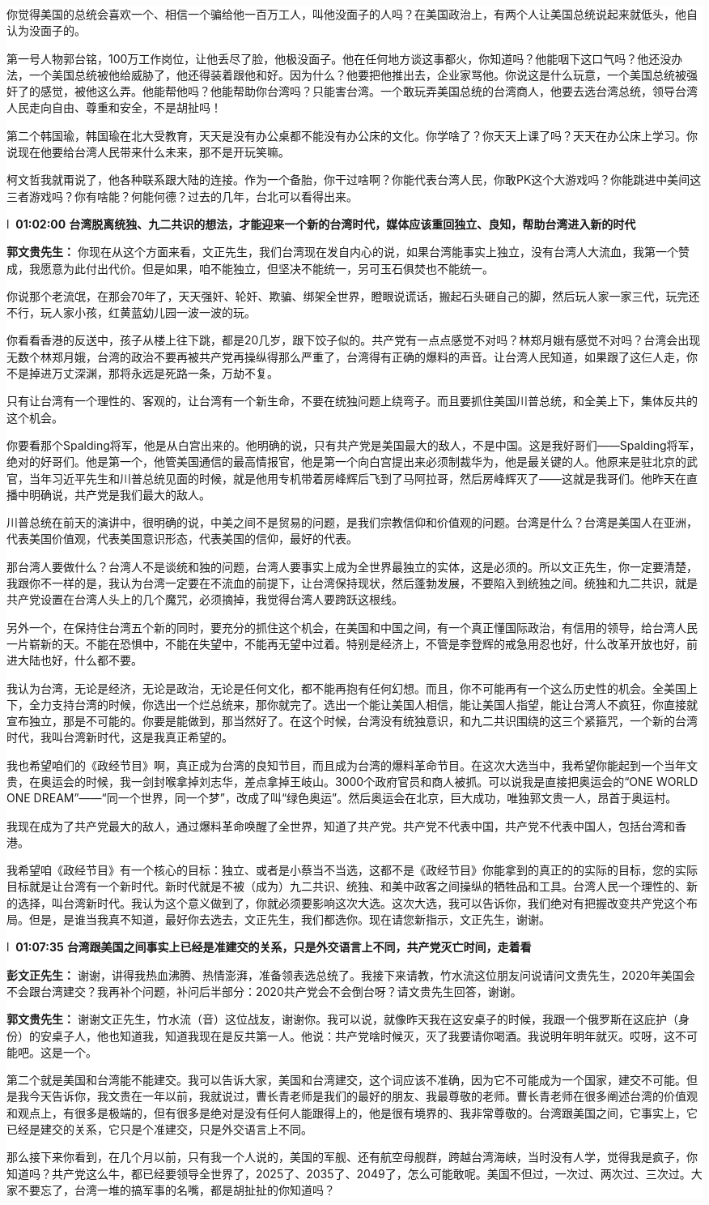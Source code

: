你觉得美国的总统会喜欢一个、相信一个骗给他一百万工人，叫他没面子的人吗？在美国政治上，有两个人让美国总统说起来就低头，他自认为没面子的。

第一号人物郭台铭，100万工作岗位，让他丢尽了脸，他极没面子。他在任何地方谈这事都火，你知道吗？他能咽下这口气吗？他还没办法，一个美国总统被他给威胁了，他还得装着跟他和好。因为什么？他要把他推出去，企业家骂他。你说这是什么玩意，一个美国总统被强奸了的感觉，被他这么弄。他能帮他吗？他能帮助你台湾吗？只能害台湾。一个敢玩弄美国总统的台湾商人，他要去选台湾总统，领导台湾人民走向自由、尊重和安全，不是胡扯吗！

第二个韩国瑜，韩国瑜在北大受教育，天天是没有办公桌都不能没有办公床的文化。你学啥了？你天天上课了吗？天天在办公床上学习。你说现在他要给台湾人民带来什么未来，那不是开玩笑嘛。

柯文哲我就甭说了，他各种联系跟大陆的连接。作为一个备胎，你干过啥啊？你能代表台湾人民，你敢PK这个大游戏吗？你能跳进中美间这三者游戏吗？你有啥能？何能何德？过去的几年，台北可以看得出来。

l  **01:02:00** **台湾脱离统独、九二共识的想法，才能迎来一个新的台湾时代，媒体应该重回独立、良知，帮助台湾进入新的时代**

**郭文贵先生：** 你现在从这个方面来看，文正先生，我们台湾现在发自内心的说，如果台湾能事实上独立，没有台湾人大流血，我第一个赞成，我愿意为此付出代价。但是如果，咱不能独立，但坚决不能统一，另可玉石俱焚也不能统一。

你说那个老流氓，在那会70年了，天天强奸、轮奸、欺骗、绑架全世界，瞪眼说谎话，搬起石头砸自己的脚，然后玩人家一家三代，玩完还不行，玩人家小孩，红黄蓝幼儿园一波一波的玩。

你看看香港的反送中，孩子从楼上往下跳，都是20几岁，跟下饺子似的。共产党有一点点感觉不对吗？林郑月娥有感觉不对吗？台湾会出现无数个林郑月娥，台湾的政治不要再被共产党再操纵得那么严重了，台湾得有正确的爆料的声音。让台湾人民知道，如果跟了这仨人走，你不是掉进万丈深渊，那将永远是死路一条，万劫不复。

只有让台湾有一个理性的、客观的，让台湾有一个新生命，不要在统独问题上绕弯子。而且要抓住美国川普总统，和全美上下，集体反共的这个机会。

你要看那个Spalding将军，他是从白宫出来的。他明确的说，只有共产党是美国最大的敌人，不是中国。这是我好哥们——Spalding将军，绝对的好哥们。他是第一个，他管美国通信的最高情报官，他是第一个向白宫提出来必须制裁华为，他是最关键的人。他原来是驻北京的武官，当年习近平先生和川普总统见面的时候，就是他用专机带着房峰辉后飞到了马阿拉哥，然后房峰辉灭了——这就是我哥们。他昨天在直播中明确说，共产党是我们最大的敌人。

川普总统在前天的演讲中，很明确的说，中美之间不是贸易的问题，是我们宗教信仰和价值观的问题。台湾是什么？台湾是美国人在亚洲，代表美国价值观，代表美国意识形态，代表美国的信仰，最好的代表。

那台湾人要做什么？台湾人不是谈统和独的问题，台湾人要事实上成为全世界最独立的实体，这是必须的。所以文正先生，你一定要清楚，我跟你不一样的是，我认为台湾一定要在不流血的前提下，让台湾保持现状，然后蓬勃发展，不要陷入到统独之间。统独和九二共识，就是共产党设置在台湾人头上的几个魔咒，必须摘掉，我觉得台湾人要跨跃这根线。

另外一个，在保持住台湾五个新的同时，要充分的抓住这个机会，在美国和中国之间，有一个真正懂国际政治，有信用的领导，给台湾人民一片崭新的天。不能在恐惧中，不能在失望中，不能再无望中过着。特别是经济上，不管是李登辉的戒急用忍也好，什么改革开放也好，前进大陆也好，什么都不要。

我认为台湾，无论是经济，无论是政治，无论是任何文化，都不能再抱有任何幻想。而且，你不可能再有一个这么历史性的机会。全美国上下，全力支持台湾的时候，你选出一个烂总统来，那你就完了。选出一个能让美国人相信，能让美国人指望，能让台湾人不疯狂，你直接就宣布独立，那是不可能的。你要是能做到，那当然好了。在这个时候，台湾没有统独意识，和九二共识围绕的这三个紧箍咒，一个新的台湾时代，我叫台湾新时代，这是我真正希望的。

我也希望咱们的《政经节目》啊，真正成为台湾的良知节目，而且成为台湾的爆料革命节目。在这次大选当中，我希望你能起到一个当年文贵，在奥运会的时候，我一剑封喉拿掉刘志华，差点拿掉王岐山。3000个政府官员和商人被抓。可以说我是直接把奥运会的“ONE WORLD ONE DREAM”——“同一个世界，同一个梦”，改成了叫“绿色奥运”。然后奥运会在北京，巨大成功，唯独郭文贵一人，昂首于奥运村。

我现在成为了共产党最大的敌人，通过爆料革命唤醒了全世界，知道了共产党。共产党不代表中国，共产党不代表中国人，包括台湾和香港。

我希望咱《政经节目》有一个核心的目标：独立、或者是小蔡当不当选，这都不是《政经节目》你能拿到的真正的的实际的目标，您的实际目标就是让台湾有一个新时代。新时代就是不被（成为）九二共识、统独、和美中政客之间操纵的牺牲品和工具。台湾人民一个理性的、新的选择，叫台湾新时代。我认为这个意义做到了，你就必须要影响这次大选。这次大选，我可以告诉你，我们绝对有把握改变共产党这个布局。但是，是谁当我真不知道，最好你去选去，文正先生，我们都选你。现在请您新指示，文正先生，谢谢。

l  **01:07:35** **台湾跟美国之间事实上已经是准建交的关系，只是外交语言上不同，共产党灭亡时间，走着看**

**彭文正先生：** 谢谢，讲得我热血沸腾、热情澎湃，准备领表选总统了。我接下来请教，竹水流这位朋友问说请问文贵先生，2020年美国会不会跟台湾建交？我再补个问题，补问后半部分：2020共产党会不会倒台呀？请文贵先生回答，谢谢。

**郭文贵先生：** 谢谢文正先生，竹水流（音）这位战友，谢谢你。我可以说，就像昨天我在这安桌子的时候，我跟一个俄罗斯在这庇护（身份）的安桌子人，他也知道我，知道我现在是反共第一人。他说：共产党啥时候灭，灭了我要请你喝酒。我说明年明年就灭。哎呀，这不可能吧。这是一个。

第二个就是美国和台湾能不能建交。我可以告诉大家，美国和台湾建交，这个词应该不准确，因为它不可能成为一个国家，建交不可能。但是我今天告诉你，我文贵在一年以前，我就说过，曹长青老师是我们的最好的朋友、我最尊敬的老师。曹长青老师在很多阐述台湾的价值观和观点上，有很多是极端的，但有很多是绝对是没有任何人能跟得上的，他是很有境界的、我非常尊敬的。台湾跟美国之间，它事实上，它已经是建交的关系，它只是个准建交，只是外交语言上不同。

那么接下来你看到，在几个月以前，只有我一个人说的，美国的军舰、还有航空母舰群，跨越台湾海峡，当时没有人学，觉得我是疯子，你知道吗？共产党这么牛，都已经要领导全世界了，2025了、2035了、2049了，怎么可能敢呢。美国不但过，一次过、两次过、三次过。大家不要忘了，台湾一堆的搞军事的名嘴，都是胡扯扯的你知道吗？
